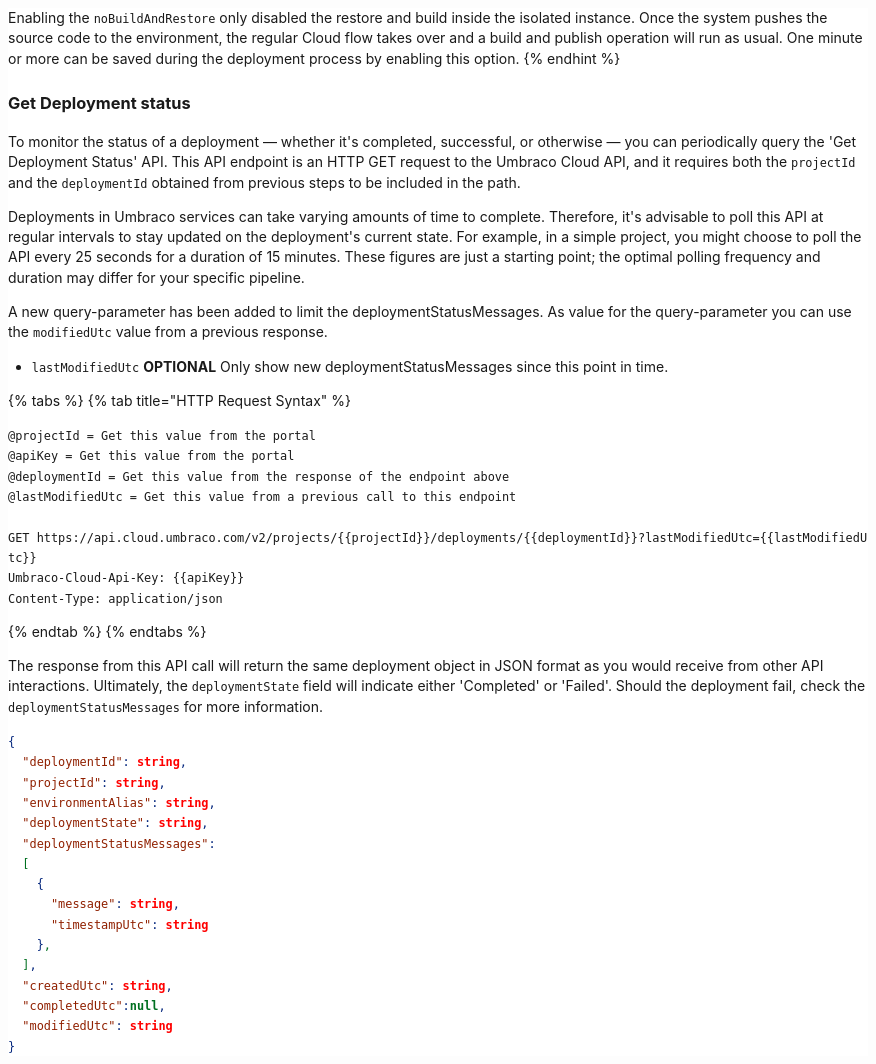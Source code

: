 Enabling the `noBuildAndRestore` only disabled the restore and build inside the isolated instance. Once the system pushes the source code to the environment, the regular Cloud flow takes over and a build and publish operation will run as usual. One minute or more can be saved during the deployment process by enabling this option.
{% endhint %}

### Get Deployment status

To monitor the status of a deployment — whether it's completed, successful, or otherwise — you can periodically query the 'Get Deployment Status' API. This API endpoint is an HTTP GET request to the Umbraco Cloud API, and it requires both the `projectId` and the `deploymentId` obtained from previous steps to be included in the path.

Deployments in Umbraco services can take varying amounts of time to complete. Therefore, it's advisable to poll this API at regular intervals to stay updated on the deployment's current state. For example, in a simple project, you might choose to poll the API every 25 seconds for a duration of 15 minutes. These figures are just a starting point; the optimal polling frequency and duration may differ for your specific pipeline.

A new query-parameter has been added to limit the deploymentStatusMessages. As value for the query-parameter you can use the `modifiedUtc` value from a previous response. 
- `lastModifiedUtc` **OPTIONAL** Only show new deploymentStatusMessages since this point in time. 

{% tabs %}
{% tab title="HTTP Request Syntax" %}
```http
@projectId = Get this value from the portal
@apiKey = Get this value from the portal
@deploymentId = Get this value from the response of the endpoint above
@lastModifiedUtc = Get this value from a previous call to this endpoint

GET https://api.cloud.umbraco.com/v2/projects/{{projectId}}/deployments/{{deploymentId}}?lastModifiedUtc={{lastModifiedUtc}}
Umbraco-Cloud-Api-Key: {{apiKey}}
Content-Type: application/json
```
{% endtab %}
{% endtabs %}

The response from this API call will return the same deployment object in JSON format as you would receive from other API interactions. Ultimately, the `deploymentState` field will indicate either 'Completed' or 'Failed'. 
Should the deployment fail, check the `deploymentStatusMessages` for more information.

```json
{
  "deploymentId": string,
  "projectId": string,
  "environmentAlias": string,
  "deploymentState": string,
  "deploymentStatusMessages":
  [
    {
      "message": string,
      "timestampUtc": string
    },
  ],
  "createdUtc": string,
  "completedUtc":null,
  "modifiedUtc": string
}
```
